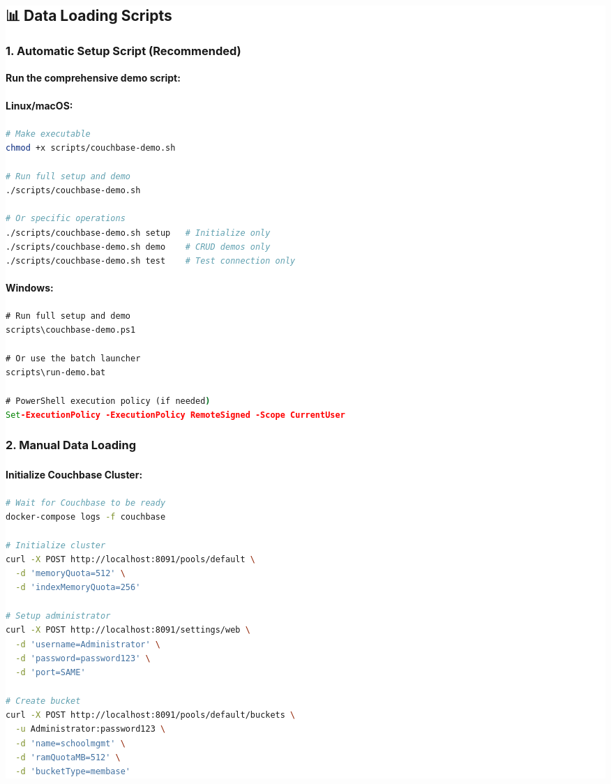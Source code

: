 ## 📊 Data Loading Scripts

### 1. Automatic Setup Script (Recommended)

**Run the comprehensive demo script:**

#### Linux/macOS:
```bash
# Make executable
chmod +x scripts/couchbase-demo.sh

# Run full setup and demo
./scripts/couchbase-demo.sh

# Or specific operations
./scripts/couchbase-demo.sh setup   # Initialize only
./scripts/couchbase-demo.sh demo    # CRUD demos only
./scripts/couchbase-demo.sh test    # Test connection only
```

#### Windows:
```cmd
# Run full setup and demo
scripts\couchbase-demo.ps1

# Or use the batch launcher
scripts\run-demo.bat

# PowerShell execution policy (if needed)
Set-ExecutionPolicy -ExecutionPolicy RemoteSigned -Scope CurrentUser
```

### 2. Manual Data Loading

#### Initialize Couchbase Cluster:
```bash
# Wait for Couchbase to be ready
docker-compose logs -f couchbase

# Initialize cluster
curl -X POST http://localhost:8091/pools/default \
  -d 'memoryQuota=512' \
  -d 'indexMemoryQuota=256'

# Setup administrator
curl -X POST http://localhost:8091/settings/web \
  -d 'username=Administrator' \
  -d 'password=password123' \
  -d 'port=SAME'

# Create bucket
curl -X POST http://localhost:8091/pools/default/buckets \
  -u Administrator:password123 \
  -d 'name=schoolmgmt' \
  -d 'ramQuotaMB=512' \
  -d 'bucketType=membase'
```
